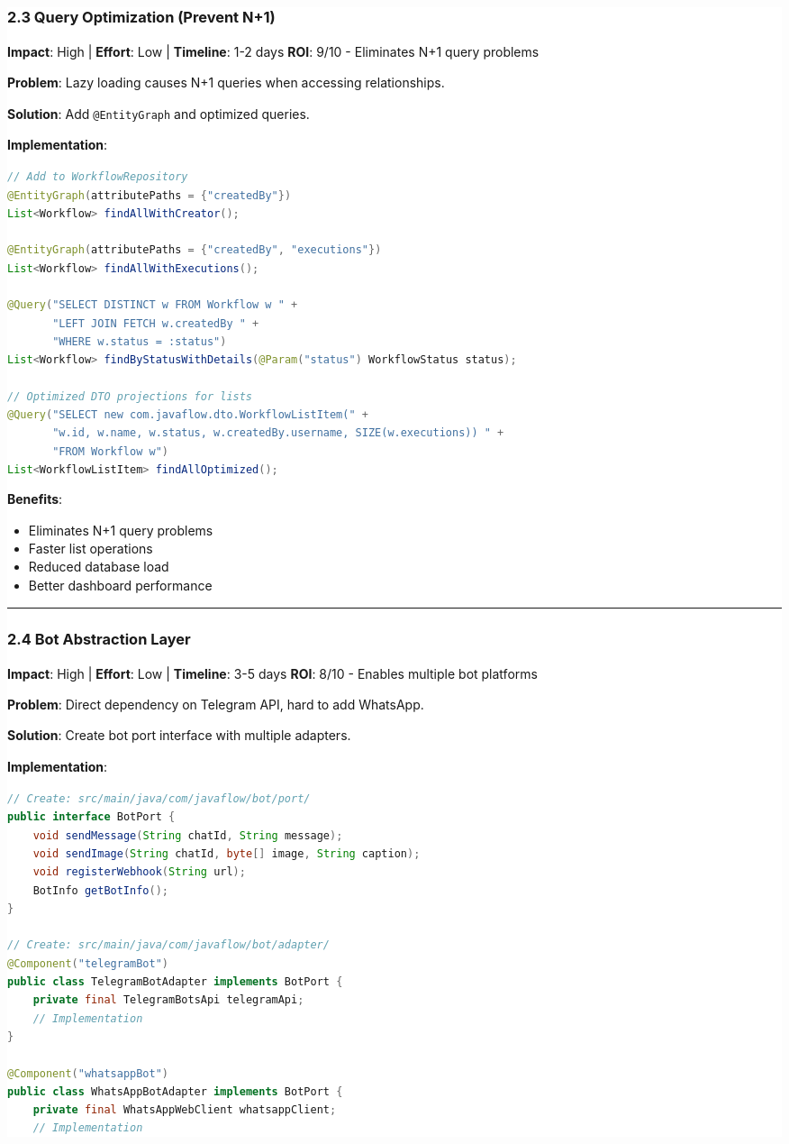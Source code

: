 
### 2.3 Query Optimization (Prevent N+1)
**Impact**: High | **Effort**: Low | **Timeline**: 1-2 days
**ROI**: 9/10 - Eliminates N+1 query problems

**Problem**: Lazy loading causes N+1 queries when accessing relationships.

**Solution**: Add `@EntityGraph` and optimized queries.

**Implementation**:
```java
// Add to WorkflowRepository
@EntityGraph(attributePaths = {"createdBy"})
List<Workflow> findAllWithCreator();

@EntityGraph(attributePaths = {"createdBy", "executions"})
List<Workflow> findAllWithExecutions();

@Query("SELECT DISTINCT w FROM Workflow w " +
       "LEFT JOIN FETCH w.createdBy " +
       "WHERE w.status = :status")
List<Workflow> findByStatusWithDetails(@Param("status") WorkflowStatus status);

// Optimized DTO projections for lists
@Query("SELECT new com.javaflow.dto.WorkflowListItem(" +
       "w.id, w.name, w.status, w.createdBy.username, SIZE(w.executions)) " +
       "FROM Workflow w")
List<WorkflowListItem> findAllOptimized();
```

**Benefits**:
- Eliminates N+1 query problems
- Faster list operations
- Reduced database load
- Better dashboard performance

---

### 2.4 Bot Abstraction Layer
**Impact**: High | **Effort**: Low | **Timeline**: 3-5 days
**ROI**: 8/10 - Enables multiple bot platforms

**Problem**: Direct dependency on Telegram API, hard to add WhatsApp.

**Solution**: Create bot port interface with multiple adapters.

**Implementation**:
```java
// Create: src/main/java/com/javaflow/bot/port/
public interface BotPort {
    void sendMessage(String chatId, String message);
    void sendImage(String chatId, byte[] image, String caption);
    void registerWebhook(String url);
    BotInfo getBotInfo();
}

// Create: src/main/java/com/javaflow/bot/adapter/
@Component("telegramBot")
public class TelegramBotAdapter implements BotPort {
    private final TelegramBotsApi telegramApi;
    // Implementation
}

@Component("whatsappBot")
public class WhatsAppBotAdapter implements BotPort {
    private final WhatsAppWebClient whatsappClient;
    // Implementation
```